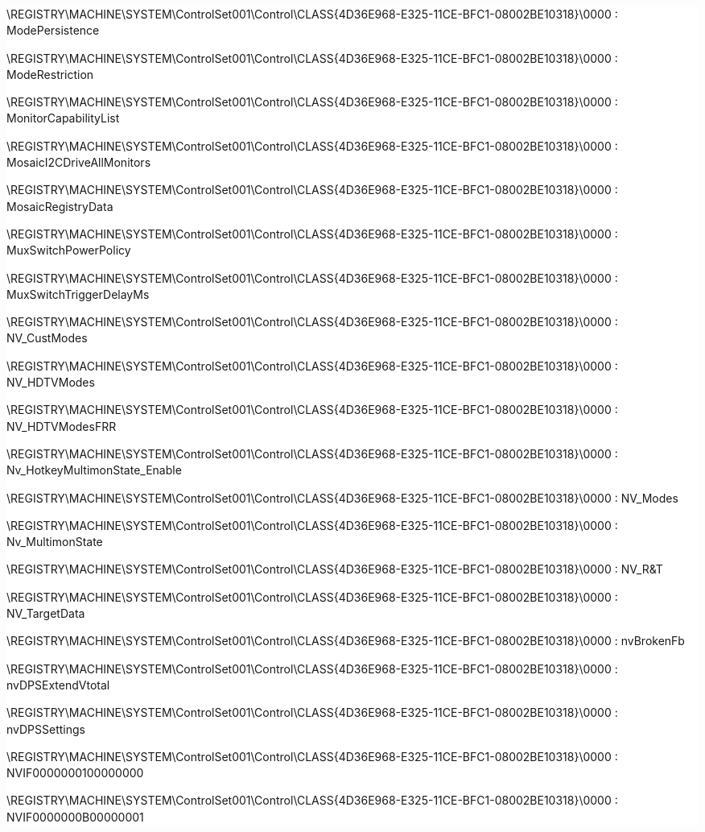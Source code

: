 \REGISTRY\MACHINE\SYSTEM\ControlSet001\Control\CLASS\{4D36E968-E325-11CE-BFC1-08002BE10318}\0000 : ModePersistence

\REGISTRY\MACHINE\SYSTEM\ControlSet001\Control\CLASS\{4D36E968-E325-11CE-BFC1-08002BE10318}\0000 : ModeRestriction

\REGISTRY\MACHINE\SYSTEM\ControlSet001\Control\CLASS\{4D36E968-E325-11CE-BFC1-08002BE10318}\0000 : MonitorCapabilityList

\REGISTRY\MACHINE\SYSTEM\ControlSet001\Control\CLASS\{4D36E968-E325-11CE-BFC1-08002BE10318}\0000 : MosaicI2CDriveAllMonitors

\REGISTRY\MACHINE\SYSTEM\ControlSet001\Control\CLASS\{4D36E968-E325-11CE-BFC1-08002BE10318}\0000 : MosaicRegistryData

\REGISTRY\MACHINE\SYSTEM\ControlSet001\Control\CLASS\{4D36E968-E325-11CE-BFC1-08002BE10318}\0000 : MuxSwitchPowerPolicy

\REGISTRY\MACHINE\SYSTEM\ControlSet001\Control\CLASS\{4D36E968-E325-11CE-BFC1-08002BE10318}\0000 : MuxSwitchTriggerDelayMs

\REGISTRY\MACHINE\SYSTEM\ControlSet001\Control\CLASS\{4D36E968-E325-11CE-BFC1-08002BE10318}\0000 : NV_CustModes

\REGISTRY\MACHINE\SYSTEM\ControlSet001\Control\CLASS\{4D36E968-E325-11CE-BFC1-08002BE10318}\0000 : NV_HDTVModes

\REGISTRY\MACHINE\SYSTEM\ControlSet001\Control\CLASS\{4D36E968-E325-11CE-BFC1-08002BE10318}\0000 : NV_HDTVModesFRR

\REGISTRY\MACHINE\SYSTEM\ControlSet001\Control\CLASS\{4D36E968-E325-11CE-BFC1-08002BE10318}\0000 : Nv_HotkeyMultimonState_Enable

\REGISTRY\MACHINE\SYSTEM\ControlSet001\Control\CLASS\{4D36E968-E325-11CE-BFC1-08002BE10318}\0000 : NV_Modes

\REGISTRY\MACHINE\SYSTEM\ControlSet001\Control\CLASS\{4D36E968-E325-11CE-BFC1-08002BE10318}\0000 : Nv_MultimonState

\REGISTRY\MACHINE\SYSTEM\ControlSet001\Control\CLASS\{4D36E968-E325-11CE-BFC1-08002BE10318}\0000 : NV_R&T

\REGISTRY\MACHINE\SYSTEM\ControlSet001\Control\CLASS\{4D36E968-E325-11CE-BFC1-08002BE10318}\0000 : NV_TargetData

\REGISTRY\MACHINE\SYSTEM\ControlSet001\Control\CLASS\{4D36E968-E325-11CE-BFC1-08002BE10318}\0000 : nvBrokenFb

\REGISTRY\MACHINE\SYSTEM\ControlSet001\Control\CLASS\{4D36E968-E325-11CE-BFC1-08002BE10318}\0000 : nvDPSExtendVtotal

\REGISTRY\MACHINE\SYSTEM\ControlSet001\Control\CLASS\{4D36E968-E325-11CE-BFC1-08002BE10318}\0000 : nvDPSSettings

\REGISTRY\MACHINE\SYSTEM\ControlSet001\Control\CLASS\{4D36E968-E325-11CE-BFC1-08002BE10318}\0000 : NVIF0000000100000000

\REGISTRY\MACHINE\SYSTEM\ControlSet001\Control\CLASS\{4D36E968-E325-11CE-BFC1-08002BE10318}\0000 : NVIF0000000B00000001

